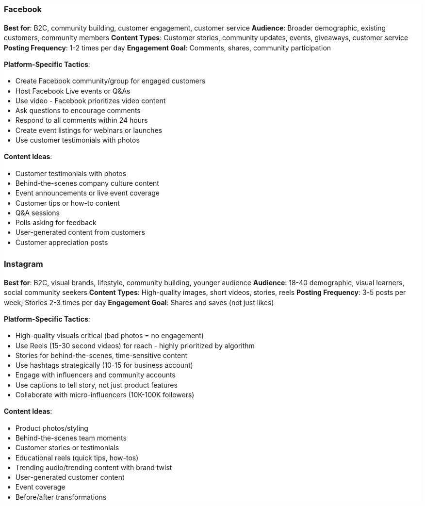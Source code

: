 ### Facebook
**Best for**: B2C, community building, customer engagement, customer service
**Audience**: Broader demographic, existing customers, community members
**Content Types**: Customer stories, community updates, events, giveaways, customer service
**Posting Frequency**: 1-2 times per day
**Engagement Goal**: Comments, shares, community participation

**Platform-Specific Tactics**:
- Create Facebook community/group for engaged customers
- Host Facebook Live events or Q&As
- Use video - Facebook prioritizes video content
- Ask questions to encourage comments
- Respond to all comments within 24 hours
- Create event listings for webinars or launches
- Use customer testimonials with photos

**Content Ideas**:
- Customer testimonials with photos
- Behind-the-scenes company culture content
- Event announcements or live event coverage
- Customer tips or how-to content
- Q&A sessions
- Polls asking for feedback
- User-generated content from customers
- Customer appreciation posts

### Instagram
**Best for**: B2C, visual brands, lifestyle, community building, younger audience
**Audience**: 18-40 demographic, visual learners, social community seekers
**Content Types**: High-quality images, short videos, stories, reels
**Posting Frequency**: 3-5 posts per week; Stories 2-3 times per day
**Engagement Goal**: Shares and saves (not just likes)

**Platform-Specific Tactics**:
- High-quality visuals critical (bad photos = no engagement)
- Use Reels (15-30 second videos) for reach - highly prioritized by algorithm
- Stories for behind-the-scenes, time-sensitive content
- Use hashtags strategically (10-15 for business account)
- Engage with influencers and community accounts
- Use captions to tell story, not just product features
- Collaborate with micro-influencers (10K-100K followers)

**Content Ideas**:
- Product photos/styling
- Behind-the-scenes team moments
- Customer stories or testimonials
- Educational reels (quick tips, how-tos)
- Trending audio/trending content with brand twist
- User-generated customer content
- Event coverage
- Before/after transformations
